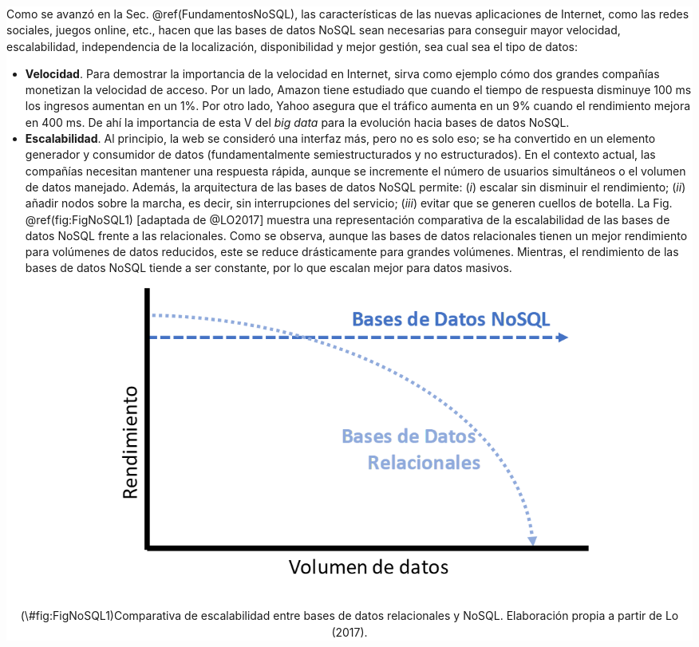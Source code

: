 Como se avanzó en la Sec. \@ref(FundamentosNoSQL), las características de las nuevas aplicaciones de Internet, como las redes sociales, juegos online, etc., hacen que las bases de datos NoSQL sean necesarias para conseguir mayor velocidad, escalabilidad, independencia de la localización, disponibilidad y mejor gestión, sea cual sea el tipo de datos:

-   **Velocidad**. Para demostrar la importancia de la velocidad en Internet, sirva como ejemplo cómo dos grandes compañías monetizan la velocidad de acceso. Por un lado, Amazon tiene estudiado que cuando el tiempo de respuesta disminuye 100 ms los ingresos aumentan en un 1%. Por otro lado, Yahoo asegura que el tráfico aumenta en un 9% cuando el rendimiento mejora en 400 ms. De ahí la importancia de esta V del *big data* para la evolución hacia bases de datos NoSQL.
-   **Escalabilidad**. Al principio, la web se consideró una interfaz más, pero no es solo eso; se ha convertido en un elemento generador y consumidor de datos (fundamentalmente semiestructurados y no estructurados). En el contexto actual, las compañías necesitan mantener una respuesta rápida, aunque se incremente el número de usuarios simultáneos o el volumen de datos manejado. Además, la arquitectura de las bases de datos NoSQL permite: $(i)$ escalar sin disminuir el rendimiento; $(ii)$ añadir nodos sobre la marcha, es decir, sin interrupciones del servicio; $(iii)$ evitar que se generen cuellos de botella. La Fig. \@ref(fig:FigNoSQL1) [adaptada de @LO2017] muestra una representación comparativa de la escalabilidad de las bases de datos NoSQL frente a las relacionales. Como se observa, aunque las bases de datos relacionales tienen un mejor rendimiento para volúmenes de datos reducidos, este se reduce drásticamente para grandes volúmenes. Mientras, el rendimiento de las bases de datos NoSQL tiende a ser constante, por lo que escalan mejor para datos masivos.


<div class="figure" style="text-align: center">
<img src="img/NoSQL1.png" alt="Comparativa de escalabilidad entre bases de datos relacionales y NoSQL. Elaboración propia a partir de Lo (2017)." width="70%" />
<p class="caption">(\#fig:FigNoSQL1)Comparativa de escalabilidad entre bases de datos relacionales y NoSQL. Elaboración propia a partir de Lo (2017).</p>
</div>


[^Note_Ismael_0]: Los datos estructurados y no estructurados se abordan en detalle en la siguiente sección.
[^nosql1]: https://www.ionos.es/digitalguide/hosting/cuestiones-tecnicas/nosql/ 
[^Note_Ismael_00]: Recuérdese (Cap. \@ref(datos-sql)) que una base de datos relacional se basa en una organización tabular de los datos y que pivota sobre el concepto de "relación" (que no es precisamente el que al lector le viene a la mente de inmediato). Formalmente, una relación representa un conjunto de entidades con las mismas propiedades y se compone de una serie de filas (o registros; también denominados tuplas) y columnas (atributos). Un ejemplo de relación pueden ser los equipos de fútbol de la primera división española, estando en cada fila los distintos equipos y en cada columna los atributos que se consideran (ciudad a la que pertenece, presupuesto, nombre del entrenador, puesto en el último campeonato, número de jugadores españoles...).
[^nosql-atlas]: https://www.mongodb.com/cloud/atlas/
[^nosql-mongodb]: https://www.mongodb.com/cloud/atlas/
[^nosql-ejem]: https://docs.atlas.mongodb.com/sample-data/sample-training/
[^nosql-mongo2]: https://docs.mongodb.com/manual/),
[^nosql-clas]: https://jeroen.github.io/mongolite/query-data.html#sort-and-limit